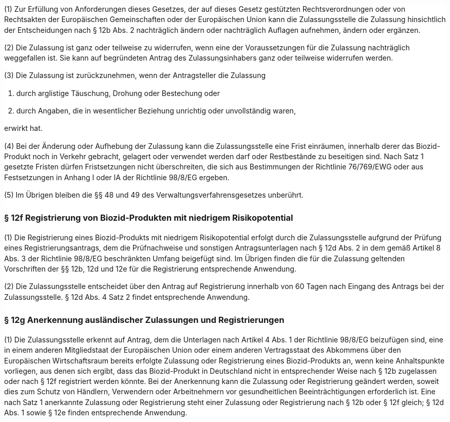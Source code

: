 (1) Zur Erfüllung von Anforderungen dieses Gesetzes, der auf dieses
Gesetz gestützten Rechtsverordnungen oder von Rechtsakten der
Europäischen Gemeinschaften oder der Europäischen Union kann die
Zulassungsstelle die Zulassung hinsichtlich der Entscheidungen nach §
12b Abs. 2 nachträglich ändern oder nachträglich Auflagen aufnehmen,
ändern oder ergänzen.

(2) Die Zulassung ist ganz oder teilweise zu widerrufen, wenn eine der
Voraussetzungen für die Zulassung nachträglich weggefallen ist. Sie
kann auf begründeten Antrag des Zulassungsinhabers ganz oder teilweise
widerrufen werden.

(3) Die Zulassung ist zurückzunehmen, wenn der Antragsteller die
Zulassung

1.  durch arglistige Täuschung, Drohung oder Bestechung oder


2.  durch Angaben, die in wesentlicher Beziehung unrichtig oder
    unvollständig waren,



erwirkt hat.

(4) Bei der Änderung oder Aufhebung der Zulassung kann die
Zulassungsstelle eine Frist einräumen, innerhalb derer das Biozid-
Produkt noch in Verkehr gebracht, gelagert oder verwendet werden darf
oder Restbestände zu beseitigen sind. Nach Satz 1 gesetzte Fristen
dürfen Fristsetzungen nicht überschreiten, die sich aus Bestimmungen
der Richtlinie 76/769/EWG oder aus Festsetzungen in Anhang I oder IA
der Richtlinie 98/8/EG ergeben.

(5) Im Übrigen bleiben die §§ 48 und 49 des
Verwaltungsverfahrensgesetzes unberührt.


### § 12f Registrierung von Biozid-Produkten mit niedrigem Risikopotential

(1) Die Registrierung eines Biozid-Produkts mit niedrigem
Risikopotential erfolgt durch die Zulassungsstelle aufgrund der
Prüfung eines Registrierungsantrags, dem die Prüfnachweise und
sonstigen Antragsunterlagen nach § 12d Abs. 2 in dem gemäß Artikel 8
Abs. 3 der Richtlinie 98/8/EG beschränkten Umfang beigefügt sind. Im
Übrigen finden die für die Zulassung geltenden Vorschriften der §§
12b, 12d und 12e für die Registrierung entsprechende Anwendung.

(2) Die Zulassungsstelle entscheidet über den Antrag auf Registrierung
innerhalb von 60 Tagen nach Eingang des Antrags bei der
Zulassungsstelle. § 12d Abs. 4 Satz 2 findet entsprechende Anwendung.


### § 12g Anerkennung ausländischer Zulassungen und Registrierungen

(1) Die Zulassungsstelle erkennt auf Antrag, dem die Unterlagen nach
Artikel 4 Abs. 1 der Richtlinie 98/8/EG beizufügen sind, eine in einem
anderen Mitgliedstaat der Europäischen Union oder einem anderen
Vertragsstaat des Abkommens über den Europäischen Wirtschaftsraum
bereits erfolgte Zulassung oder Registrierung eines Biozid-Produkts
an, wenn keine Anhaltspunkte vorliegen, aus denen sich ergibt, dass
das Biozid-Produkt in Deutschland nicht in entsprechender Weise nach §
12b zugelassen oder nach § 12f registriert werden könnte. Bei der
Anerkennung kann die Zulassung oder Registrierung geändert werden,
soweit dies zum Schutz von Händlern, Verwendern oder Arbeitnehmern vor
gesundheitlichen Beeinträchtigungen erforderlich ist. Eine nach Satz 1
anerkannte Zulassung oder Registrierung steht einer Zulassung oder
Registrierung nach § 12b oder § 12f gleich; § 12d Abs. 1 sowie § 12e
finden entsprechende Anwendung.